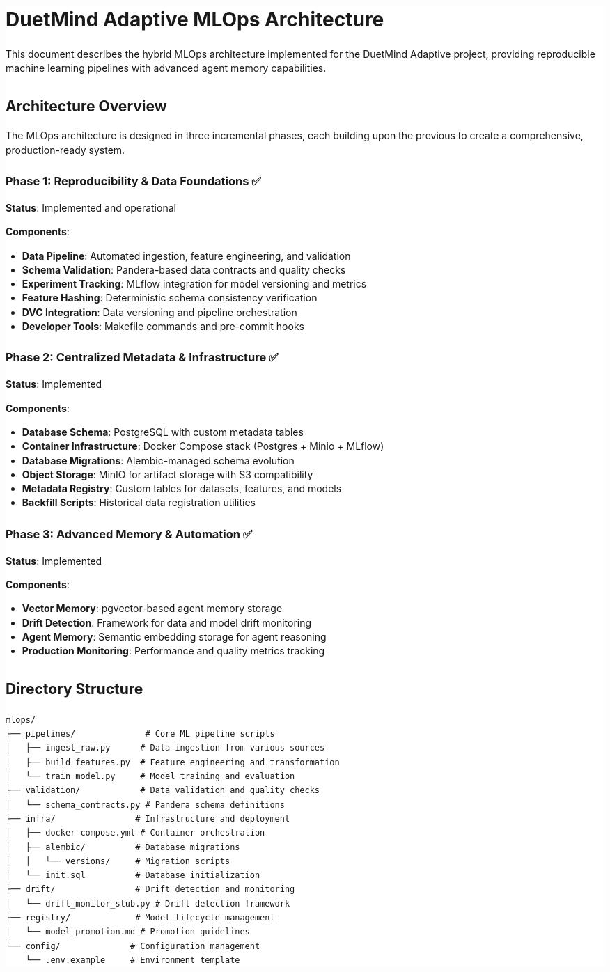 # DuetMind Adaptive MLOps Architecture

This document describes the hybrid MLOps architecture implemented for the DuetMind Adaptive project, providing reproducible machine learning pipelines with advanced agent memory capabilities.

## Architecture Overview

The MLOps architecture is designed in three incremental phases, each building upon the previous to create a comprehensive, production-ready system.

### Phase 1: Reproducibility & Data Foundations ✅
**Status**: Implemented and operational

**Components**:
- **Data Pipeline**: Automated ingestion, feature engineering, and validation
- **Schema Validation**: Pandera-based data contracts and quality checks
- **Experiment Tracking**: MLflow integration for model versioning and metrics
- **Feature Hashing**: Deterministic schema consistency verification
- **DVC Integration**: Data versioning and pipeline orchestration
- **Developer Tools**: Makefile commands and pre-commit hooks

### Phase 2: Centralized Metadata & Infrastructure ✅
**Status**: Implemented

**Components**:
- **Database Schema**: PostgreSQL with custom metadata tables
- **Container Infrastructure**: Docker Compose stack (Postgres + Minio + MLflow)
- **Database Migrations**: Alembic-managed schema evolution
- **Object Storage**: MinIO for artifact storage with S3 compatibility
- **Metadata Registry**: Custom tables for datasets, features, and models
- **Backfill Scripts**: Historical data registration utilities

### Phase 3: Advanced Memory & Automation ✅
**Status**: Implemented

**Components**:
- **Vector Memory**: pgvector-based agent memory storage
- **Drift Detection**: Framework for data and model drift monitoring
- **Agent Memory**: Semantic embedding storage for agent reasoning
- **Production Monitoring**: Performance and quality metrics tracking

## Directory Structure

```
mlops/
├── pipelines/              # Core ML pipeline scripts
│   ├── ingest_raw.py      # Data ingestion from various sources
│   ├── build_features.py  # Feature engineering and transformation
│   └── train_model.py     # Model training and evaluation
├── validation/            # Data validation and quality checks
│   └── schema_contracts.py # Pandera schema definitions
├── infra/                # Infrastructure and deployment
│   ├── docker-compose.yml # Container orchestration
│   ├── alembic/          # Database migrations
│   │   └── versions/     # Migration scripts
│   └── init.sql          # Database initialization
├── drift/                # Drift detection and monitoring
│   └── drift_monitor_stub.py # Drift detection framework
├── registry/             # Model lifecycle management
│   └── model_promotion.md # Promotion guidelines
└── config/              # Configuration management
    └── .env.example     # Environment template

```